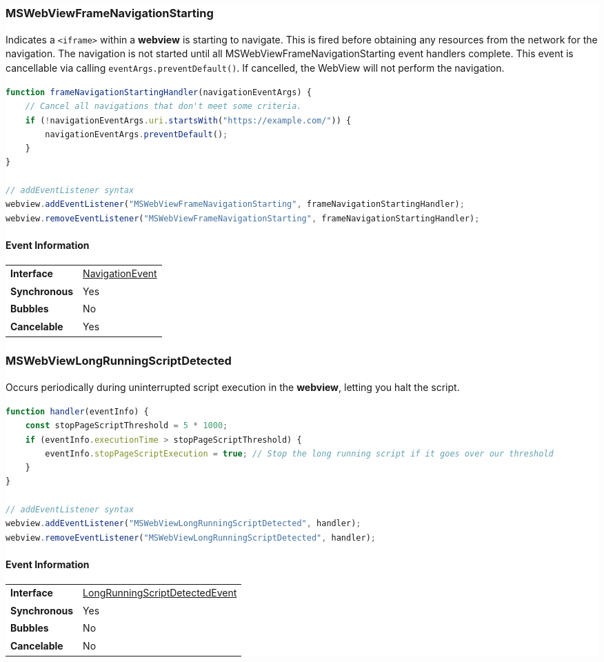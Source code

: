 ### MSWebViewFrameNavigationStarting  

Indicates a `<iframe>` within a **webview** is starting to navigate.  This is fired before obtaining any resources from the network for the navigation.  The navigation is not started until all MSWebViewFrameNavigationStarting event handlers complete.  This event is cancellable via calling `eventArgs.preventDefault()`.  If cancelled, the WebView will not perform the navigation.  

```javascript
function frameNavigationStartingHandler(navigationEventArgs) {
    // Cancel all navigations that don't meet some criteria.
    if (!navigationEventArgs.uri.startsWith("https://example.com/")) {
        navigationEventArgs.preventDefault();
    }
}
 
// addEventListener syntax
webview.addEventListener("MSWebViewFrameNavigationStarting", frameNavigationStartingHandler);
webview.removeEventListener("MSWebViewFrameNavigationStarting", frameNavigationStartingHandler);
```  

#### Event Information  

|  |  |
|:--- |:--- |  
| **Interface** | [NavigationEvent](./webview/NavigationEvent.md) |  
| **Synchronous** | Yes |  
| **Bubbles** |No |   
| **Cancelable** | Yes |  

### MSWebViewLongRunningScriptDetected  

Occurs periodically during uninterrupted script execution in the **webview**, letting you halt the script.  

```javascript
function handler(eventInfo) {
    const stopPageScriptThreshold = 5 * 1000;
    if (eventInfo.executionTime > stopPageScriptThreshold) {
        eventInfo.stopPageScriptExecution = true; // Stop the long running script if it goes over our threshold
    }
}
 
// addEventListener syntax
webview.addEventListener("MSWebViewLongRunningScriptDetected", handler);
webview.removeEventListener("MSWebViewLongRunningScriptDetected", handler);
```  

#### Event Information  

|  |  |  
|:--- |:--- |  
| **Interface** | [LongRunningScriptDetectedEvent](./webview/LongRunningScriptDetectedEvent.md) |  
| **Synchronous** | Yes |  
| **Bubbles** | No |  
| **Cancelable** | No |  
